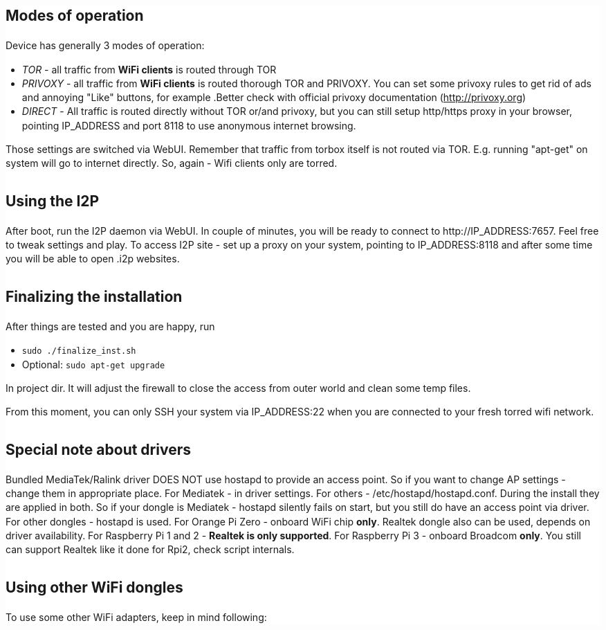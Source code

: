 ## Modes of operation
Device has generally 3 modes of operation:


* _TOR_ - all traffic from __WiFi clients__ is routed through TOR
* _PRIVOXY_ - all traffic from __WiFi clients__ is routed thorough TOR and PRIVOXY. You can set some privoxy rules to get rid of ads and annoying "Like" buttons, for example .Better check with official privoxy documentation (http://privoxy.org)
* _DIRECT_ - All traffic is routed directly without TOR or/and privoxy, but you can still setup http/https proxy in your browser, pointing IP_ADDRESS and port 8118 to use anonymous internet browsing.

Those settings are switched via WebUI. Remember that traffic from torbox itself is not routed via TOR. E.g. running "apt-get" on system will go to internet directly. So, again - Wifi clients only are torred.


## Using the I2P
After boot, run the I2P daemon via WebUI. In couple of minutes, you will be ready to connect to http://IP_ADDRESS:7657. Feel free to tweak settings and play.
To access I2P site - set up a proxy on your system, pointing to IP_ADDRESS:8118 and after some time you will be able to open .i2p websites.

## Finalizing the installation
After things are tested and you are happy, run

* `sudo ./finalize_inst.sh`
* Optional: `sudo apt-get upgrade`

In project dir. It will adjust the firewall to close the access from outer world and clean some temp files.

From this moment, you can only SSH your system via IP_ADDRESS:22 when you are connected to your fresh torred wifi network.

## Special note about drivers

Bundled MediaTek/Ralink driver DOES NOT use hostapd to provide an access point. So if you want to change AP settings - change them in appropriate place. For Mediatek - in driver settings. For others - /etc/hostapd/hostapd.conf. During the install they are applied in both.
So if your dongle is Mediatek - hostapd silently fails on start, but you still do have an access point via driver.
For other dongles - hostapd is used.
For Orange Pi Zero - onboard WiFi chip **only**. Realtek dongle also can be used, depends on driver availability.
For Raspberry Pi 1 and 2  - **Realtek is only supported**. 
For Raspberry Pi 3 - onboard Broadcom **only**. You still can support Realtek like it done for Rpi2, check script internals.

## Using other WiFi dongles

To use some other WiFi adapters, keep in mind following:
